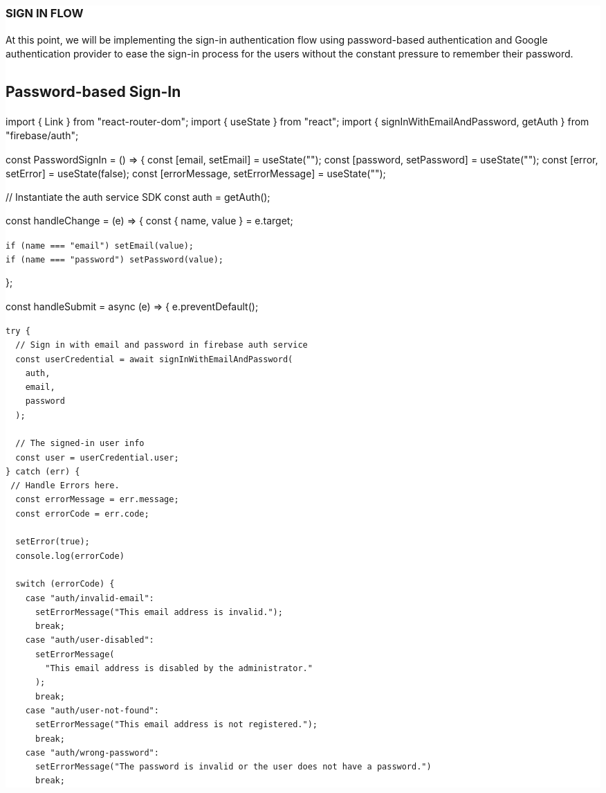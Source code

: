 
### SIGN IN FLOW ###
At this point, we will be implementing the sign-in authentication flow using password-based authentication and Google authentication provider to ease the sign-in process for the users without the constant pressure to remember their password.

## Password-based Sign-In

import { Link } from "react-router-dom";
import { useState } from "react";
import {
  signInWithEmailAndPassword,
  getAuth
} from "firebase/auth";

const PasswordSignIn = () => {
  const [email, setEmail] = useState("");
  const [password, setPassword] = useState("");
  const [error, setError] = useState(false);
  const [errorMessage, setErrorMessage] = useState("");
  
  // Instantiate the auth service SDK
  const auth = getAuth();

  const handleChange = (e) => {
    const { name, value } = e.target;

    if (name === "email") setEmail(value);
    if (name === "password") setPassword(value);
  };

  const handleSubmit = async (e) => {
    e.preventDefault();

    try {
      // Sign in with email and password in firebase auth service
      const userCredential = await signInWithEmailAndPassword(
        auth,
        email,
        password
      );

      // The signed-in user info
      const user = userCredential.user;
    } catch (err) {
     // Handle Errors here.
      const errorMessage = err.message;
      const errorCode = err.code;

      setError(true);
      console.log(errorCode)

      switch (errorCode) {
        case "auth/invalid-email":
          setErrorMessage("This email address is invalid.");
          break;
        case "auth/user-disabled":
          setErrorMessage(
            "This email address is disabled by the administrator."
          );
          break;
        case "auth/user-not-found":
          setErrorMessage("This email address is not registered.");
          break;
        case "auth/wrong-password":
          setErrorMessage("The password is invalid or the user does not have a password.")
          break;